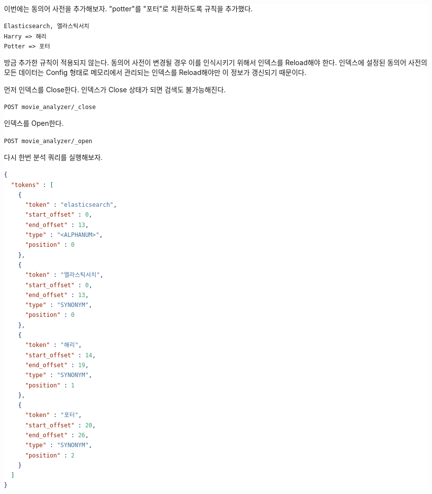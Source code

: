 이번에는 동의어 사전을 추가해보자. "potter"를 "포터"로 치환하도록 규칙을 추가했다.

```
Elasticsearch, 엘라스틱서치
Harry => 해리
Potter => 포터
```

방금 추가한 규칙이 적용되지 않는다.
동의어 사전이 변경될 경우 이를 인식시키기 위해서 인덱스를 Reload해야 한다.
인덱스에 설정된 동의어 사전의 모든 데이터는 Config 형태로 메모리에서 관리되는 인덱스를 Reload해야만 이 정보가 갱신되기 때문이다.

먼저 인덱스를 Close한다. 인덱스가 Close 상태가 되면 검색도 불가능해진다.

```
POST movie_analyzer/_close
```

인덱스를 Open한다.

```
POST movie_analyzer/_open
```

다시 한번 분석 쿼리를 실행해보자.

```json
{
  "tokens" : [
    {
      "token" : "elasticsearch",
      "start_offset" : 0,
      "end_offset" : 13,
      "type" : "<ALPHANUM>",
      "position" : 0
    },
    {
      "token" : "엘라스틱서치",
      "start_offset" : 0,
      "end_offset" : 13,
      "type" : "SYNONYM",
      "position" : 0
    },
    {
      "token" : "해리",
      "start_offset" : 14,
      "end_offset" : 19,
      "type" : "SYNONYM",
      "position" : 1
    },
    {
      "token" : "포터",
      "start_offset" : 20,
      "end_offset" : 26,
      "type" : "SYNONYM",
      "position" : 2
    }
  ]
}
```
